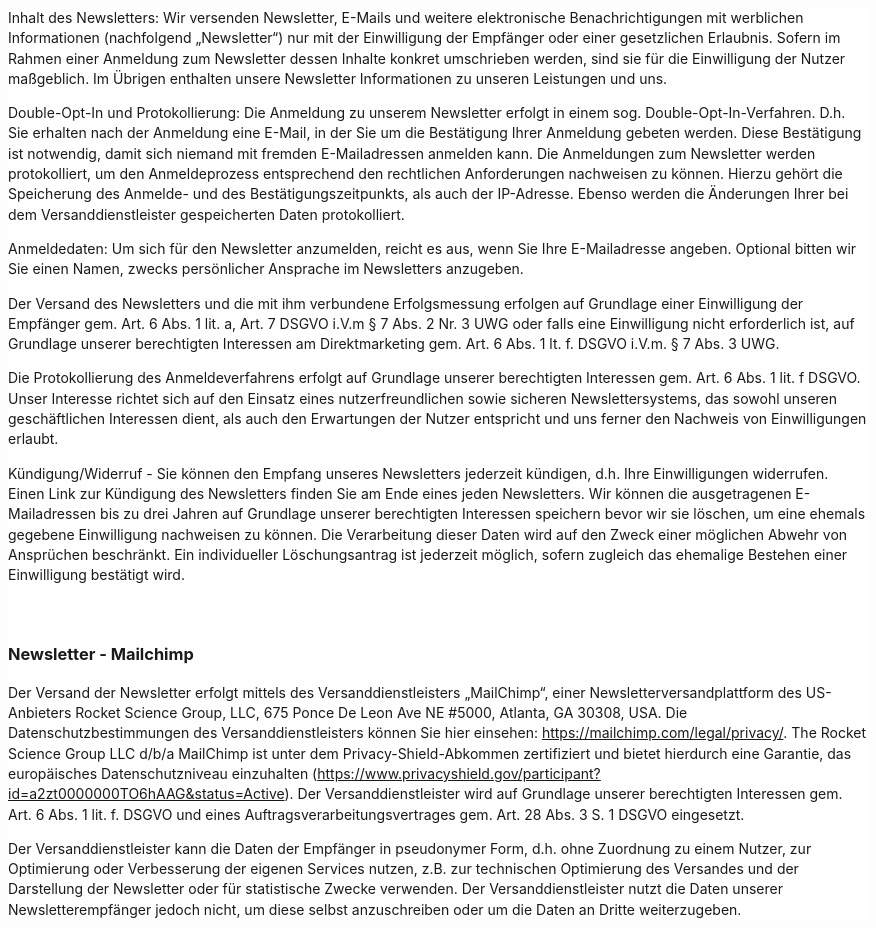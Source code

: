 Inhalt des Newsletters: Wir versenden Newsletter, E-Mails und weitere elektronische Benachrichtigungen mit werblichen Informationen (nachfolgend „Newsletter“) nur mit der Einwilligung der Empfänger oder einer gesetzlichen Erlaubnis. Sofern im Rahmen einer Anmeldung zum Newsletter dessen Inhalte konkret umschrieben werden, sind sie für die Einwilligung der Nutzer maßgeblich. Im Übrigen enthalten unsere Newsletter Informationen zu unseren Leistungen und uns.

Double-Opt-In und Protokollierung: Die Anmeldung zu unserem Newsletter erfolgt in einem sog. Double-Opt-In-Verfahren. D.h. Sie erhalten nach der Anmeldung eine E-Mail, in der Sie um die Bestätigung Ihrer Anmeldung gebeten werden. Diese Bestätigung ist notwendig, damit sich niemand mit fremden E-Mailadressen anmelden kann. Die Anmeldungen zum Newsletter werden protokolliert, um den Anmeldeprozess entsprechend den rechtlichen Anforderungen nachweisen zu können. Hierzu gehört die Speicherung des Anmelde- und des Bestätigungszeitpunkts, als auch der IP-Adresse. Ebenso werden die Änderungen Ihrer bei dem Versanddienstleister gespeicherten Daten protokolliert.

Anmeldedaten: Um sich für den Newsletter anzumelden, reicht es aus, wenn Sie Ihre E-Mailadresse angeben. Optional bitten wir Sie einen Namen, zwecks persönlicher Ansprache im Newsletters anzugeben.

Der Versand des Newsletters und die mit ihm verbundene Erfolgsmessung erfolgen auf Grundlage einer Einwilligung der Empfänger gem. Art. 6 Abs. 1 lit. a, Art. 7 DSGVO i.V.m § 7 Abs. 2 Nr. 3 UWG oder falls eine Einwilligung nicht erforderlich ist, auf Grundlage unserer berechtigten Interessen am Direktmarketing gem. Art. 6 Abs. 1 lt. f. DSGVO i.V.m. § 7 Abs. 3 UWG. 

Die Protokollierung des Anmeldeverfahrens erfolgt auf Grundlage unserer berechtigten Interessen gem. Art. 6 Abs. 1 lit. f DSGVO. Unser Interesse richtet sich auf den Einsatz eines nutzerfreundlichen sowie sicheren Newslettersystems, das sowohl unseren geschäftlichen Interessen dient, als auch den Erwartungen der Nutzer entspricht und uns ferner den Nachweis von Einwilligungen erlaubt.

Kündigung/Widerruf - Sie können den Empfang unseres Newsletters jederzeit kündigen, d.h. Ihre Einwilligungen widerrufen. Einen Link zur Kündigung des Newsletters finden Sie am Ende eines jeden Newsletters. Wir können die ausgetragenen E-Mailadressen bis zu drei Jahren auf Grundlage unserer berechtigten Interessen speichern bevor wir sie löschen, um eine ehemals gegebene Einwilligung nachweisen zu können. Die Verarbeitung dieser Daten wird auf den Zweck einer möglichen Abwehr von Ansprüchen beschränkt. Ein individueller Löschungsantrag ist jederzeit möglich, sofern zugleich das ehemalige Bestehen einer Einwilligung bestätigt wird.

<br>

<h3 id="dsg-newsletter-provider-mailchimp">Newsletter - Mailchimp</h3>
Der Versand der Newsletter erfolgt mittels des Versanddienstleisters „MailChimp“, einer Newsletterversandplattform des US-Anbieters Rocket Science Group, LLC, 675 Ponce De Leon Ave NE #5000, Atlanta, GA 30308, USA. Die Datenschutzbestimmungen des Versanddienstleisters können Sie hier einsehen: <a target="_blank" href="https://mailchimp.com/legal/privacy/">https://mailchimp.com/legal/privacy/</a>. The Rocket Science Group LLC d/b/a MailChimp ist unter dem Privacy-Shield-Abkommen zertifiziert und bietet hierdurch eine Garantie, das europäisches Datenschutzniveau einzuhalten (<a target="_blank" href="https://www.privacyshield.gov/participant?id=a2zt0000000TO6hAAG&amp;status=Active">https://www.privacyshield.gov/participant?id=a2zt0000000TO6hAAG&amp;status=Active</a>). Der Versanddienstleister wird auf Grundlage unserer berechtigten Interessen gem. Art. 6 Abs. 1 lit. f. DSGVO und eines Auftragsverarbeitungsvertrages gem. Art. 28 Abs. 3 S. 1 DSGVO eingesetzt.

Der Versanddienstleister kann die Daten der Empfänger in pseudonymer Form, d.h. ohne Zuordnung zu einem Nutzer, zur Optimierung oder Verbesserung der eigenen Services nutzen, z.B. zur technischen Optimierung des Versandes und der Darstellung der Newsletter oder für statistische Zwecke verwenden. Der Versanddienstleister nutzt die Daten unserer Newsletterempfänger jedoch nicht, um diese selbst anzuschreiben oder um die Daten an Dritte weiterzugeben.
